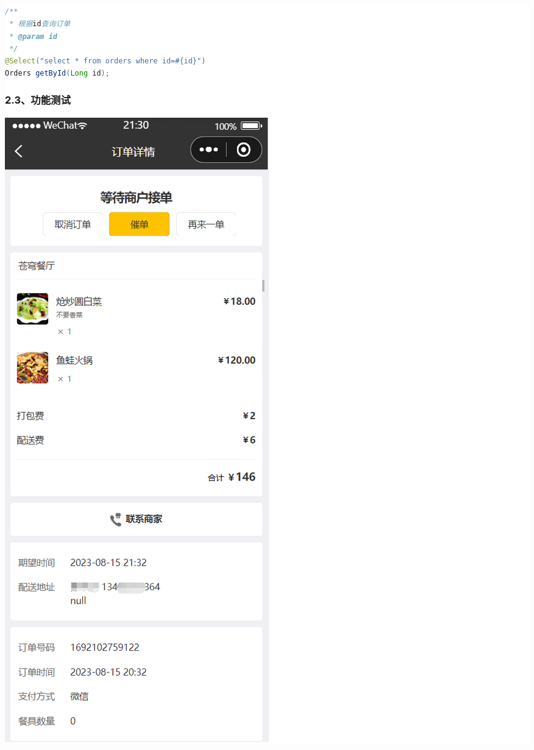 ~~~java
/**
 * 根据id查询订单
 * @param id
 */
@Select("select * from orders where id=#{id}")
Orders getById(Long id);
~~~

### 2.3、功能测试

![image9](assets/image9.png)
